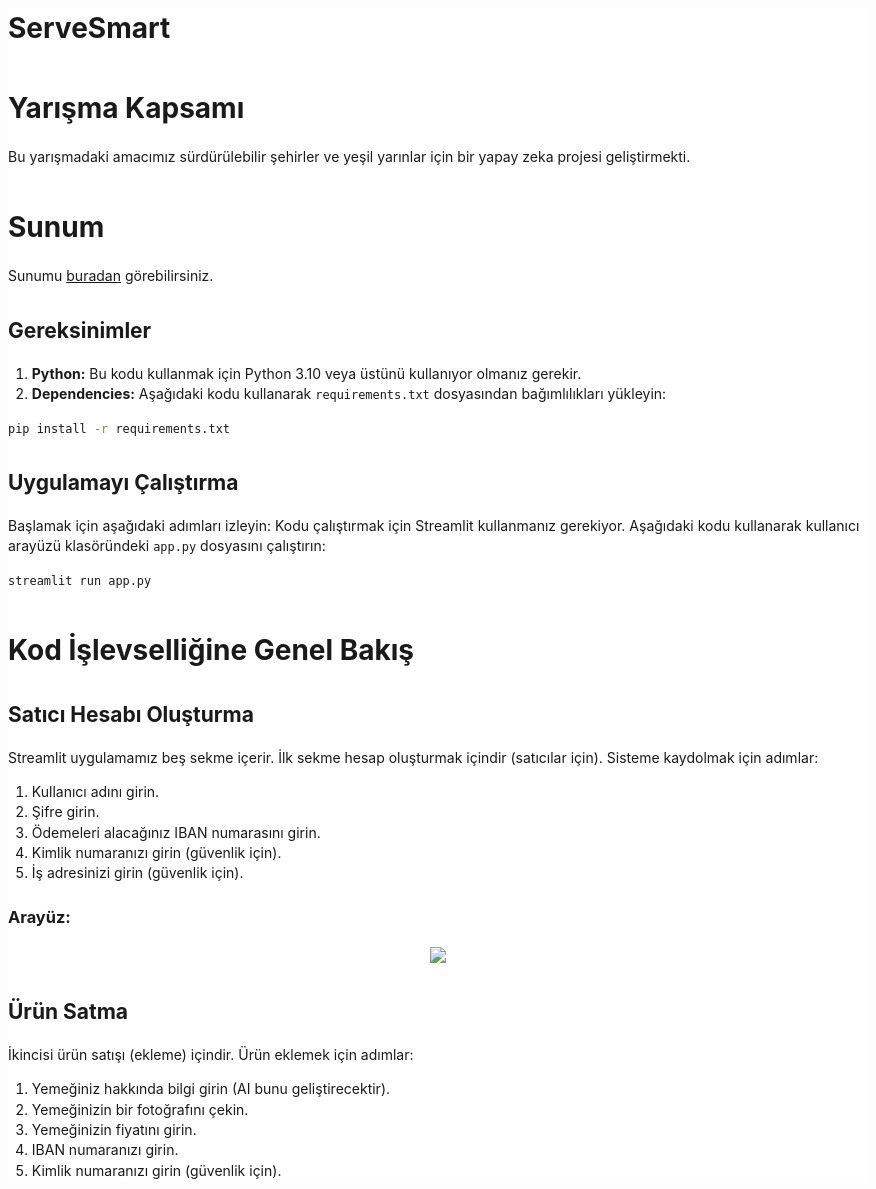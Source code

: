 <h1>ServeSmart</h1>

# Yarışma Kapsamı
Bu yarışmadaki amacımız sürdürülebilir şehirler ve yeşil yarınlar için bir yapay zeka projesi geliştirmekti.

# Sunum
Sunumu [buradan]() görebilirsiniz.

## Gereksinimler
 1. **Python:** Bu kodu kullanmak için Python 3.10 veya üstünü kullanıyor olmanız gerekir.
 2. **Dependencies:** Aşağıdaki kodu kullanarak `requirements.txt` dosyasından bağımlılıkları yükleyin:
```bash
pip install -r requirements.txt
```
## Uygulamayı Çalıştırma
Başlamak için aşağıdaki adımları izleyin:
Kodu çalıştırmak için Streamlit kullanmanız gerekiyor. Aşağıdaki kodu kullanarak kullanıcı arayüzü klasöründeki `app.py` dosyasını çalıştırın:
```bash
streamlit run app.py
```

# Kod İşlevselliğine Genel Bakış

## Satıcı Hesabı Oluşturma
Streamlit uygulamamız beş sekme içerir. İlk sekme hesap oluşturmak içindir (satıcılar için). Sisteme kaydolmak için adımlar:
1. Kullanıcı adını girin.
2. Şifre girin.
3. Ödemeleri alacağınız IBAN numarasını girin.
4. Kimlik numaranızı girin (güvenlik için).
5. İş adresinizi girin (güvenlik için).

### Arayüz:
<div align="center">
<img src="https://github.com/Lyra-AI-Team/Yarinin-Sehirleri-Hackathon/blob/main/Assets/create_account.PNG" width="1000" />
</div>

## Ürün Satma
İkincisi ürün satışı (ekleme) içindir. Ürün eklemek için adımlar:

1. Yemeğiniz hakkında bilgi girin (AI bunu geliştirecektir).
2. Yemeğinizin bir fotoğrafını çekin.
3. Yemeğinizin fiyatını girin.
4. IBAN numaranızı girin.
5. Kimlik numaranızı girin (güvenlik için).
